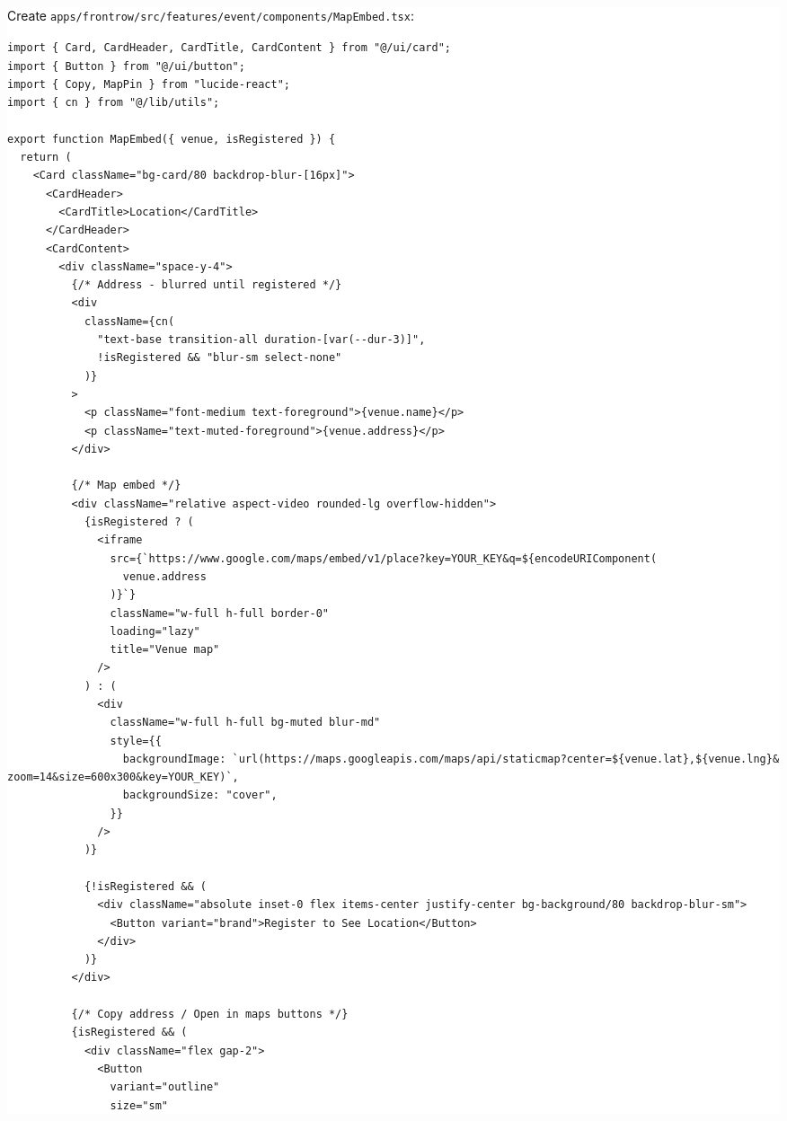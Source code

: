 Create `apps/frontrow/src/features/event/components/MapEmbed.tsx`:

```tsx
import { Card, CardHeader, CardTitle, CardContent } from "@/ui/card";
import { Button } from "@/ui/button";
import { Copy, MapPin } from "lucide-react";
import { cn } from "@/lib/utils";

export function MapEmbed({ venue, isRegistered }) {
  return (
    <Card className="bg-card/80 backdrop-blur-[16px]">
      <CardHeader>
        <CardTitle>Location</CardTitle>
      </CardHeader>
      <CardContent>
        <div className="space-y-4">
          {/* Address - blurred until registered */}
          <div
            className={cn(
              "text-base transition-all duration-[var(--dur-3)]",
              !isRegistered && "blur-sm select-none"
            )}
          >
            <p className="font-medium text-foreground">{venue.name}</p>
            <p className="text-muted-foreground">{venue.address}</p>
          </div>

          {/* Map embed */}
          <div className="relative aspect-video rounded-lg overflow-hidden">
            {isRegistered ? (
              <iframe
                src={`https://www.google.com/maps/embed/v1/place?key=YOUR_KEY&q=${encodeURIComponent(
                  venue.address
                )}`}
                className="w-full h-full border-0"
                loading="lazy"
                title="Venue map"
              />
            ) : (
              <div
                className="w-full h-full bg-muted blur-md"
                style={{
                  backgroundImage: `url(https://maps.googleapis.com/maps/api/staticmap?center=${venue.lat},${venue.lng}&zoom=14&size=600x300&key=YOUR_KEY)`,
                  backgroundSize: "cover",
                }}
              />
            )}

            {!isRegistered && (
              <div className="absolute inset-0 flex items-center justify-center bg-background/80 backdrop-blur-sm">
                <Button variant="brand">Register to See Location</Button>
              </div>
            )}
          </div>

          {/* Copy address / Open in maps buttons */}
          {isRegistered && (
            <div className="flex gap-2">
              <Button
                variant="outline"
                size="sm"
```
